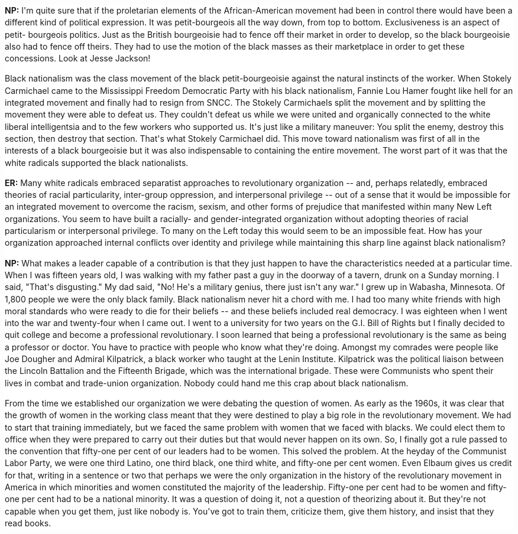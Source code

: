 **NP:** I'm quite sure that if the proletarian elements of the African-American movement had been in control there would have been a different kind of political expression. It was petit-bourgeois all the way down, from top to bottom. Exclusiveness is an aspect of petit- bourgeois politics. Just as the British bourgeoisie had to fence off their market in order to develop, so the black bourgeoisie also had to fence off theirs. They had to use the motion of the black masses as their marketplace in order to get these concessions. Look at Jesse Jackson!

Black nationalism was the class movement of the black petit-bourgeoisie against the natural instincts of the worker. When Stokely Carmichael came to the Mississippi Freedom Democratic Party with his black nationalism, Fannie Lou Hamer fought like hell for an integrated movement and finally had to resign from SNCC. The Stokely Carmichaels split the movement and by splitting the movement they were able to defeat us. They couldn't defeat us while we were united and organically connected to the white liberal intelligentsia and to the few workers who supported us. It's just like a military maneuver: You split the enemy, destroy this section, then destroy that section. That's what Stokely Carmichael did. This move toward nationalism was first of all in the interests of a black bourgeoisie but it was also indispensable to containing the entire movement. The worst part of it was that the white radicals supported the black nationalists.

**ER:** Many white radicals embraced separatist approaches to revolutionary organization -- and, perhaps relatedly, embraced theories of racial particularity, inter-group oppression, and interpersonal privilege -- out of a sense that it would be impossible for an integrated movement to overcome the racism, sexism, and other forms of prejudice that manifested within many New Left organizations. You seem to have built a racially- and gender-integrated organization without adopting theories of racial particularism or interpersonal privilege. To many on the Left today this would seem to be an impossible feat. How has your organization approached internal conflicts over identity and privilege while maintaining this sharp line against black nationalism?

**NP:** What makes a leader capable of a contribution is that they just happen to have the characteristics needed at a particular time. When I was fifteen years old, I was walking with my father past a guy in the doorway of a tavern, drunk on a Sunday morning. I said, "That's disgusting." My dad said, "No! He's a military genius, there just isn't any war." I grew up in Wabasha, Minnesota. Of 1,800 people we were the only black family. Black nationalism never hit a chord with me. I had too many white friends with high moral standards who were ready to die for their beliefs -- and these beliefs included real democracy. I was eighteen when I went into the war and twenty-four when I came out. I went to a university for two years on the G.I. Bill of Rights but I finally decided to quit college and become a professional revolutionary. I soon learned that being a professional revolutionary is the same as being a professor or doctor. You have to practice with people who know what they're doing. Amongst my comrades were people like Joe Dougher and Admiral Kilpatrick, a black worker who taught at the Lenin Institute. Kilpatrick was the political liaison between the Lincoln Battalion and the Fifteenth Brigade, which was the international brigade. These were Communists who spent their lives in combat and trade-union organization. Nobody could hand me this crap about black nationalism.

From the time we established our organization we were debating the question of women. As early as the 1960s, it was clear that the growth of women in the working class meant that they were destined to play a big role in the revolutionary movement. We had to start that training immediately, but we faced the same problem with women that we faced with blacks. We could elect them to office when they were prepared to carry out their duties but that would never happen on its own. So, I finally got a rule passed to the convention that fifty-one per cent of our leaders had to be women. This solved the problem. At the heyday of the Communist Labor Party, we were one third Latino, one third black, one third white, and fifty-one per cent women. Even Elbaum gives us credit for that, writing in a sentence or two that perhaps we were the only organization in the history of the revolutionary movement in America in which minorities and women constituted the majority of the leadership. Fifty-one per cent had to be women and fifty-one per cent had to be a national minority. It was a question of doing it, not a question of theorizing about it. But they're not capable when you get them, just like nobody is. You've got to train them, criticize them, give them history, and insist that they read books.
